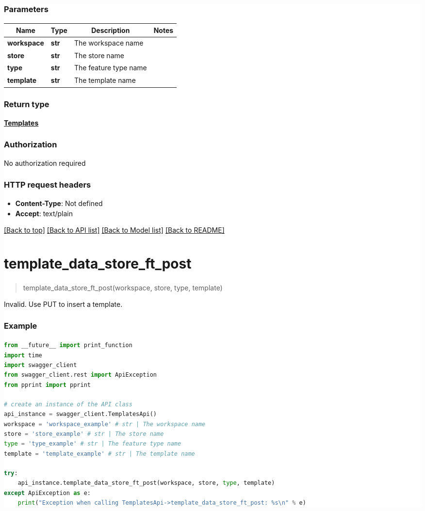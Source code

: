 ### Parameters

Name | Type | Description  | Notes
------------- | ------------- | ------------- | -------------
 **workspace** | **str**| The workspace name | 
 **store** | **str**| The store name | 
 **type** | **str**| The feature type name | 
 **template** | **str**| The template name | 

### Return type

[**Templates**](Templates.md)

### Authorization

No authorization required

### HTTP request headers

 - **Content-Type**: Not defined
 - **Accept**: text/plain

[[Back to top]](#) [[Back to API list]](../README.md#documentation-for-api-endpoints) [[Back to Model list]](../README.md#documentation-for-models) [[Back to README]](../README.md)

# **template_data_store_ft_post**
> template_data_store_ft_post(workspace, store, type, template)



Invalid. Use PUT to insert a template.

### Example
```python
from __future__ import print_function
import time
import swagger_client
from swagger_client.rest import ApiException
from pprint import pprint

# create an instance of the API class
api_instance = swagger_client.TemplatesApi()
workspace = 'workspace_example' # str | The workspace name
store = 'store_example' # str | The store name
type = 'type_example' # str | The feature type name
template = 'template_example' # str | The template name

try:
    api_instance.template_data_store_ft_post(workspace, store, type, template)
except ApiException as e:
    print("Exception when calling TemplatesApi->template_data_store_ft_post: %s\n" % e)
```
